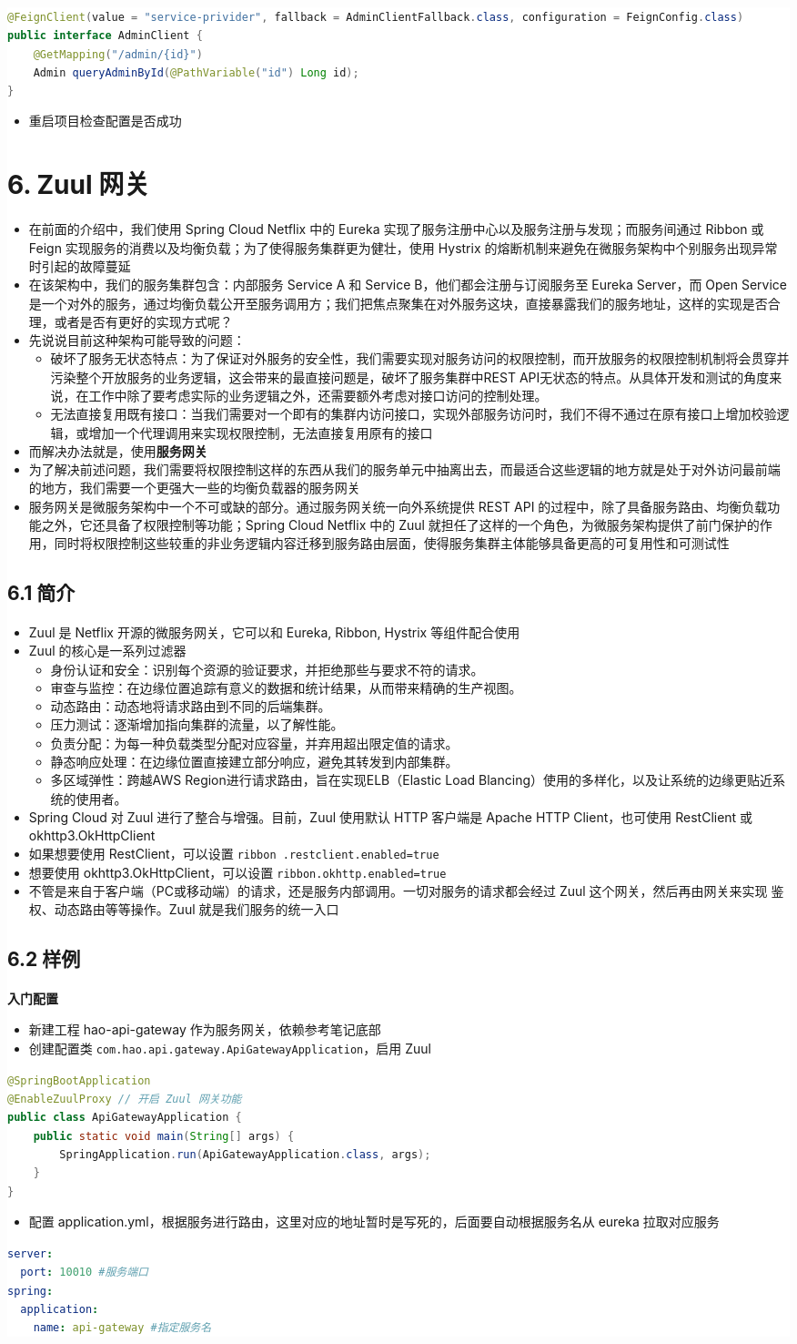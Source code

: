 ```java
@FeignClient(value = "service-privider", fallback = AdminClientFallback.class, configuration = FeignConfig.class)
public interface AdminClient {
    @GetMapping("/admin/{id}")
    Admin queryAdminById(@PathVariable("id") Long id);
}
```
- 重启项目检查配置是否成功

# 6. Zuul 网关

- 在前面的介绍中，我们使用 Spring Cloud Netflix 中的 Eureka 实现了服务注册中心以及服务注册与发现；而服务间通过 Ribbon 或 Feign 实现服务的消费以及均衡负载；为了使得服务集群更为健壮，使用 Hystrix 的熔断机制来避免在微服务架构中个别服务出现异常时引起的故障蔓延
- 在该架构中，我们的服务集群包含：内部服务 Service A 和 Service B，他们都会注册与订阅服务至 Eureka Server，而 Open Service 是一个对外的服务，通过均衡负载公开至服务调用方；我们把焦点聚集在对外服务这块，直接暴露我们的服务地址，这样的实现是否合理，或者是否有更好的实现方式呢？
- 先说说目前这种架构可能导致的问题：
    - 破坏了服务无状态特点：为了保证对外服务的安全性，我们需要实现对服务访问的权限控制，而开放服务的权限控制机制将会贯穿并污染整个开放服务的业务逻辑，这会带来的最直接问题是，破坏了服务集群中REST API无状态的特点。从具体开发和测试的角度来说，在工作中除了要考虑实际的业务逻辑之外，还需要额外考虑对接口访问的控制处理。
    - 无法直接复用既有接口：当我们需要对一个即有的集群内访问接口，实现外部服务访问时，我们不得不通过在原有接口上增加校验逻辑，或增加一个代理调用来实现权限控制，无法直接复用原有的接口
- 而解决办法就是，使用**服务网关**
- 为了解决前述问题，我们需要将权限控制这样的东西从我们的服务单元中抽离出去，而最适合这些逻辑的地方就是处于对外访问最前端的地方，我们需要一个更强大一些的均衡负载器的服务网关
- 服务网关是微服务架构中一个不可或缺的部分。通过服务网关统一向外系统提供 REST API 的过程中，除了具备服务路由、均衡负载功能之外，它还具备了权限控制等功能；Spring Cloud Netflix 中的 Zuul 就担任了这样的一个角色，为微服务架构提供了前门保护的作用，同时将权限控制这些较重的非业务逻辑内容迁移到服务路由层面，使得服务集群主体能够具备更高的可复用性和可测试性

## 6.1 简介

- Zuul 是 Netflix 开源的微服务网关，它可以和 Eureka, Ribbon, Hystrix 等组件配合使用
- Zuul 的核心是一系列过滤器
    - 身份认证和安全：识别每个资源的验证要求，并拒绝那些与要求不符的请求。
    - 审查与监控：在边缘位置追踪有意义的数据和统计结果，从而带来精确的生产视图。
    - 动态路由：动态地将请求路由到不同的后端集群。
    - 压力测试：逐渐增加指向集群的流量，以了解性能。
    - 负责分配：为每一种负载类型分配对应容量，并弃用超出限定值的请求。
    - 静态响应处理：在边缘位置直接建立部分响应，避免其转发到内部集群。
    - 多区域弹性：跨越AWS Region进行请求路由，旨在实现ELB（Elastic Load Blancing）使用的多样化，以及让系统的边缘更贴近系统的使用者。
- Spring Cloud 对 Zuul 进行了整合与增强。目前，Zuul 使用默认 HTTP 客户端是 Apache HTTP Client，也可使用 RestClient 或okhttp3.OkHttpClient
- 如果想要使用 RestClient，可以设置 `ribbon .restclient.enabled=true`
- 想要使用 okhttp3.OkHttpClient，可以设置 `ribbon.okhttp.enabled=true`
- 不管是来自于客户端（PC或移动端）的请求，还是服务内部调用。一切对服务的请求都会经过 Zuul 这个网关，然后再由网关来实现 鉴权、动态路由等等操作。Zuul 就是我们服务的统一入口

## 6.2 样例

**入门配置**

- 新建工程 hao-api-gateway 作为服务网关，依赖参考笔记底部
- 创建配置类 `com.hao.api.gateway.ApiGatewayApplication`，启用 Zuul
```java
@SpringBootApplication
@EnableZuulProxy // 开启 Zuul 网关功能
public class ApiGatewayApplication {
    public static void main(String[] args) {
        SpringApplication.run(ApiGatewayApplication.class, args);
    }
}
```
- 配置 application.yml，根据服务进行路由，这里对应的地址暂时是写死的，后面要自动根据服务名从 eureka 拉取对应服务
```yml
server:
  port: 10010 #服务端口
spring:
  application:
    name: api-gateway #指定服务名
```